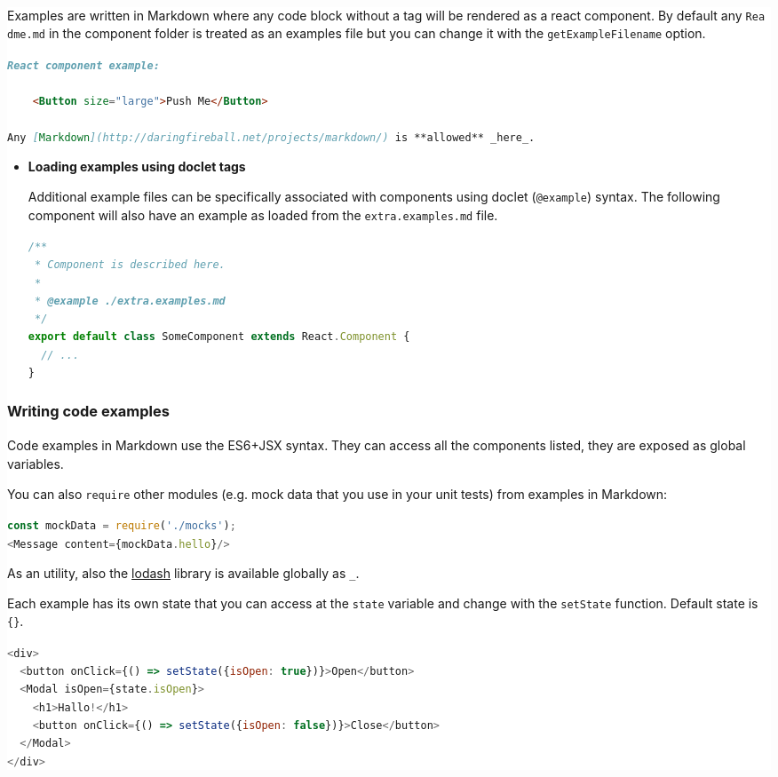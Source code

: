   Examples are written in Markdown where any code block without a tag will be rendered as a react component. By default any   `Readme.md` in the component folder is treated as an examples file but you can change it with the `getExampleFilename` option.

  ```markdown
  React component example:

      <Button size="large">Push Me</Button>

  Any [Markdown](http://daringfireball.net/projects/markdown/) is **allowed** _here_.
  ```

* **Loading examples using doclet tags**

  Additional example files can be specifically associated with components using doclet (`@example`) syntax.
  The following component will also have an example as loaded from the `extra.examples.md` file.

  ```js
  /**
   * Component is described here.
   *
   * @example ./extra.examples.md
   */
  export default class SomeComponent extends React.Component {
    // ...
  }
  ```

### Writing code examples

Code examples in Markdown use the ES6+JSX syntax. They can access all the components listed, they are exposed as global variables.

You can also `require` other modules (e.g. mock data that you use in your unit tests) from examples in Markdown:

```js
const mockData = require('./mocks');
<Message content={mockData.hello}/>
```

As an utility, also the [lodash](https://lodash.com/) library is available globally as `_`.

Each example has its own state that you can access at the `state` variable and change with the `setState` function. Default state is `{}`.

```js
<div>
  <button onClick={() => setState({isOpen: true})}>Open</button>
  <Modal isOpen={state.isOpen}>
    <h1>Hallo!</h1>
    <button onClick={() => setState({isOpen: false})}>Close</button>
  </Modal>
</div>
```
